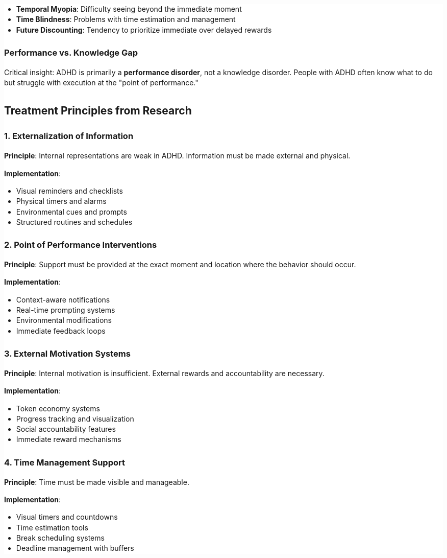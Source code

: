 - **Temporal Myopia**: Difficulty seeing beyond the immediate moment
- **Time Blindness**: Problems with time estimation and management
- **Future Discounting**: Tendency to prioritize immediate over delayed rewards

### Performance vs. Knowledge Gap

Critical insight: ADHD is primarily a **performance disorder**, not a knowledge disorder. People with ADHD often know what to do but struggle with execution at the "point of performance."

## Treatment Principles from Research

### 1. Externalization of Information

**Principle**: Internal representations are weak in ADHD. Information must be made external and physical.

**Implementation**:
- Visual reminders and checklists
- Physical timers and alarms
- Environmental cues and prompts
- Structured routines and schedules

### 2. Point of Performance Interventions

**Principle**: Support must be provided at the exact moment and location where the behavior should occur.

**Implementation**:
- Context-aware notifications
- Real-time prompting systems
- Environmental modifications
- Immediate feedback loops

### 3. External Motivation Systems

**Principle**: Internal motivation is insufficient. External rewards and accountability are necessary.

**Implementation**:
- Token economy systems
- Progress tracking and visualization
- Social accountability features
- Immediate reward mechanisms

### 4. Time Management Support

**Principle**: Time must be made visible and manageable.

**Implementation**:
- Visual timers and countdowns
- Time estimation tools
- Break scheduling systems
- Deadline management with buffers
